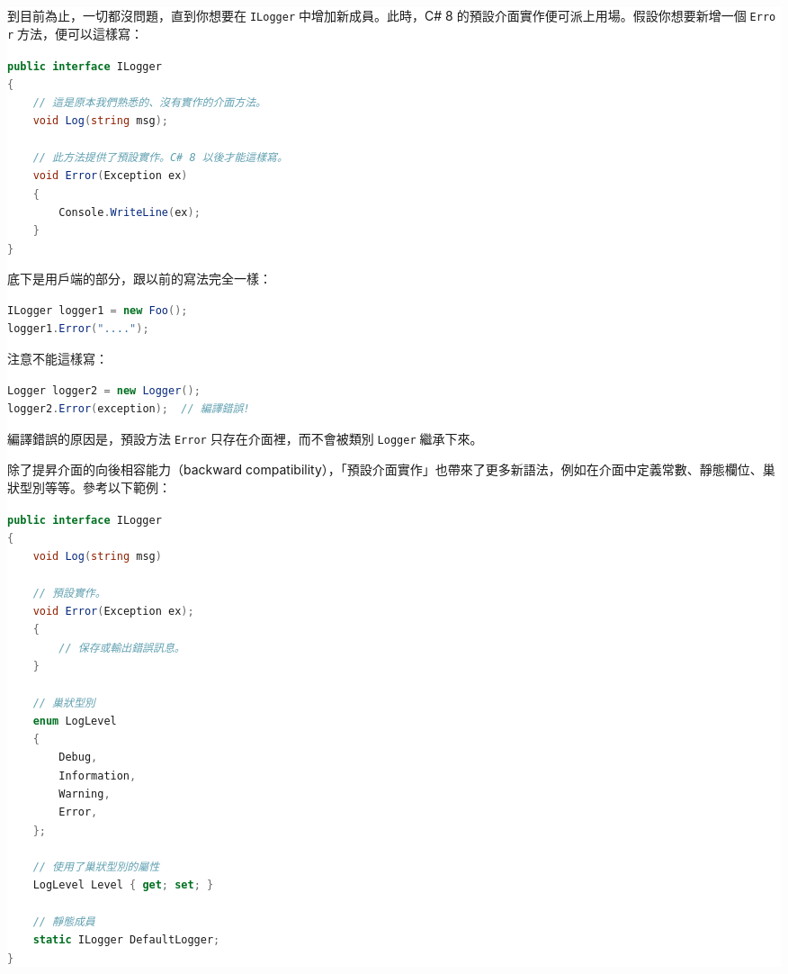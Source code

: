 到目前為止，一切都沒問題，直到你想要在 `ILogger` 中增加新成員。此時，C# 8 的預設介面實作便可派上用場。假設你想要新增一個 `Error` 方法，便可以這樣寫：

~~~~~~~~csharp
public interface ILogger
{
    // 這是原本我們熟悉的、沒有實作的介面方法。
    void Log(string msg); 
    
    // 此方法提供了預設實作。C# 8 以後才能這樣寫。
    void Error(Exception ex) 
    { 
        Console.WriteLine(ex); 
    }
}
~~~~~~~~

底下是用戶端的部分，跟以前的寫法完全一樣：

~~~~~~~~csharp
ILogger logger1 = new Foo();
logger1.Error("....");

~~~~~~~~

注意不能這樣寫：

~~~~~~~~csharp
Logger logger2 = new Logger();
logger2.Error(exception);  // 編譯錯誤!
~~~~~~~~

編譯錯誤的原因是，預設方法 `Error` 只存在介面裡，而不會被類別 `Logger` 繼承下來。

除了提昇介面的向後相容能力（backward compatibility），「預設介面實作」也帶來了更多新語法，例如在介面中定義常數、靜態欄位、巢狀型別等等。參考以下範例：

~~~~~~~~csharp
public interface ILogger
{
    void Log(string msg)     
    
    // 預設實作。
    void Error(Exception ex);
    { 
        // 保存或輸出錯誤訊息。
    }

    // 巢狀型別
    enum LogLevel
    {
        Debug,
        Information,
        Warning,
        Error,
    };
	
    // 使用了巢狀型別的屬性
    LogLevel Level { get; set; } 

    // 靜態成員
    static ILogger DefaultLogger;
}
~~~~~~~~
